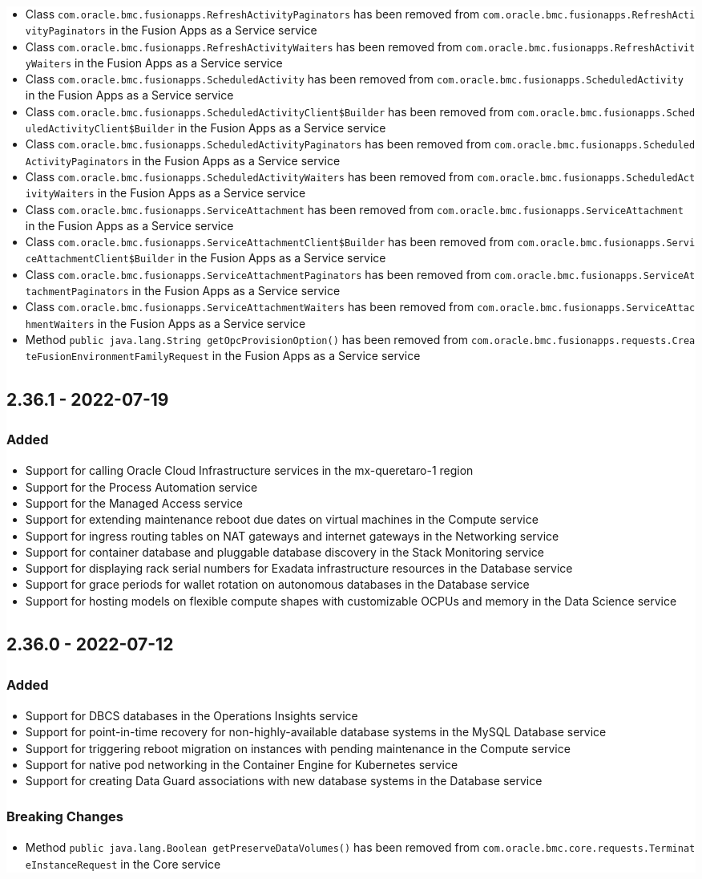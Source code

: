 - Class `com.oracle.bmc.fusionapps.RefreshActivityPaginators` has been removed from `com.oracle.bmc.fusionapps.RefreshActivityPaginators` in the Fusion Apps as a Service service
- Class `com.oracle.bmc.fusionapps.RefreshActivityWaiters` has been removed from `com.oracle.bmc.fusionapps.RefreshActivityWaiters` in the Fusion Apps as a Service service
- Class `com.oracle.bmc.fusionapps.ScheduledActivity` has been removed from `com.oracle.bmc.fusionapps.ScheduledActivity` in the Fusion Apps as a Service service
- Class `com.oracle.bmc.fusionapps.ScheduledActivityClient$Builder` has been removed from `com.oracle.bmc.fusionapps.ScheduledActivityClient$Builder` in the Fusion Apps as a Service service
- Class `com.oracle.bmc.fusionapps.ScheduledActivityPaginators` has been removed from `com.oracle.bmc.fusionapps.ScheduledActivityPaginators` in the Fusion Apps as a Service service
- Class `com.oracle.bmc.fusionapps.ScheduledActivityWaiters` has been removed from `com.oracle.bmc.fusionapps.ScheduledActivityWaiters` in the Fusion Apps as a Service service
- Class `com.oracle.bmc.fusionapps.ServiceAttachment` has been removed from `com.oracle.bmc.fusionapps.ServiceAttachment` in the Fusion Apps as a Service service
- Class `com.oracle.bmc.fusionapps.ServiceAttachmentClient$Builder` has been removed from `com.oracle.bmc.fusionapps.ServiceAttachmentClient$Builder` in the Fusion Apps as a Service service
- Class `com.oracle.bmc.fusionapps.ServiceAttachmentPaginators` has been removed from `com.oracle.bmc.fusionapps.ServiceAttachmentPaginators` in the Fusion Apps as a Service service
- Class `com.oracle.bmc.fusionapps.ServiceAttachmentWaiters` has been removed from `com.oracle.bmc.fusionapps.ServiceAttachmentWaiters` in the Fusion Apps as a Service service
- Method `public java.lang.String getOpcProvisionOption()` has been removed from `com.oracle.bmc.fusionapps.requests.CreateFusionEnvironmentFamilyRequest` in the Fusion Apps as a Service service

## 2.36.1 - 2022-07-19
### Added
- Support for calling Oracle Cloud Infrastructure services in the mx-queretaro-1 region
- Support for the Process Automation service
- Support for the Managed Access service
- Support for extending maintenance reboot due dates on virtual machines in the Compute service
- Support for ingress routing tables on NAT gateways and internet gateways in the Networking service
- Support for container database and pluggable database discovery in the Stack Monitoring service
- Support for displaying rack serial numbers for Exadata infrastructure resources in the Database service
- Support for grace periods for wallet rotation on autonomous databases in the Database service
- Support for hosting models on flexible compute shapes with customizable OCPUs and memory in the Data Science service

## 2.36.0 - 2022-07-12
### Added
- Support for DBCS databases in the Operations Insights service
- Support for point-in-time recovery for non-highly-available database systems in the MySQL Database service
- Support for triggering reboot migration on instances with pending maintenance in the Compute service
- Support for native pod networking in the Container Engine for Kubernetes service
- Support for creating Data Guard associations with new database systems in the Database service

### Breaking Changes
- Method `public java.lang.Boolean getPreserveDataVolumes()` has been removed from `com.oracle.bmc.core.requests.TerminateInstanceRequest` in the Core service

